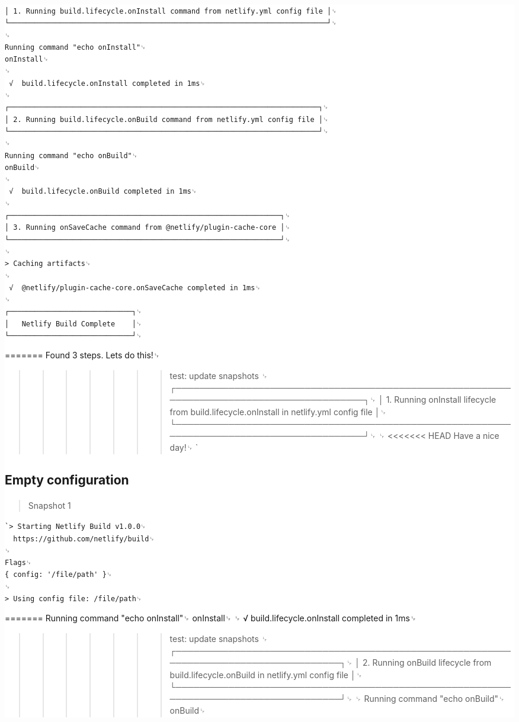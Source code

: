     │ 1. Running build.lifecycle.onInstall command from netlify.yml config file │␊
    └───────────────────────────────────────────────────────────────────────────┘␊
    ␊
    Running command "echo onInstall"␊
    onInstall␊
    ␊
     √  build.lifecycle.onInstall completed in 1ms␊
    ␊
    ┌─────────────────────────────────────────────────────────────────────────┐␊
    │ 2. Running build.lifecycle.onBuild command from netlify.yml config file │␊
    └─────────────────────────────────────────────────────────────────────────┘␊
    ␊
    Running command "echo onBuild"␊
    onBuild␊
    ␊
     √  build.lifecycle.onBuild completed in 1ms␊
    ␊
    ┌────────────────────────────────────────────────────────────────┐␊
    │ 3. Running onSaveCache command from @netlify/plugin-cache-core │␊
    └────────────────────────────────────────────────────────────────┘␊
    ␊
    > Caching artifacts␊
    ␊
     √  @netlify/plugin-cache-core.onSaveCache completed in 1ms␊
    ␊
    ┌─────────────────────────────┐␊
    │   Netlify Build Complete    │␊
    └─────────────────────────────┘␊
=======
      Found 3 steps. Lets do this!␊
>>>>>>> test: update snapshots
    ␊
    ┌──────────────────────────────────────────────────────────────────────────────────────────┐␊
    │ 1. Running onInstall lifecycle from build.lifecycle.onInstall in netlify.yml config file │␊
    └──────────────────────────────────────────────────────────────────────────────────────────┘␊
    ␊
<<<<<<< HEAD
    Have a nice day!␊
    `

## Empty configuration

> Snapshot 1

    `> Starting Netlify Build v1.0.0␊
      https://github.com/netlify/build␊
    ␊
    Flags␊
    { config: '/file/path' }␊
    ␊
    > Using config file: /file/path␊
=======
    Running command "echo onInstall"␊
    onInstall␊
    ␊
     √  build.lifecycle.onInstall completed in 1ms␊
>>>>>>> test: update snapshots
    ␊
    ┌──────────────────────────────────────────────────────────────────────────────────────┐␊
    │ 2. Running onBuild lifecycle from build.lifecycle.onBuild in netlify.yml config file │␊
    └──────────────────────────────────────────────────────────────────────────────────────┘␊
    ␊
    Running command "echo onBuild"␊
    onBuild␊